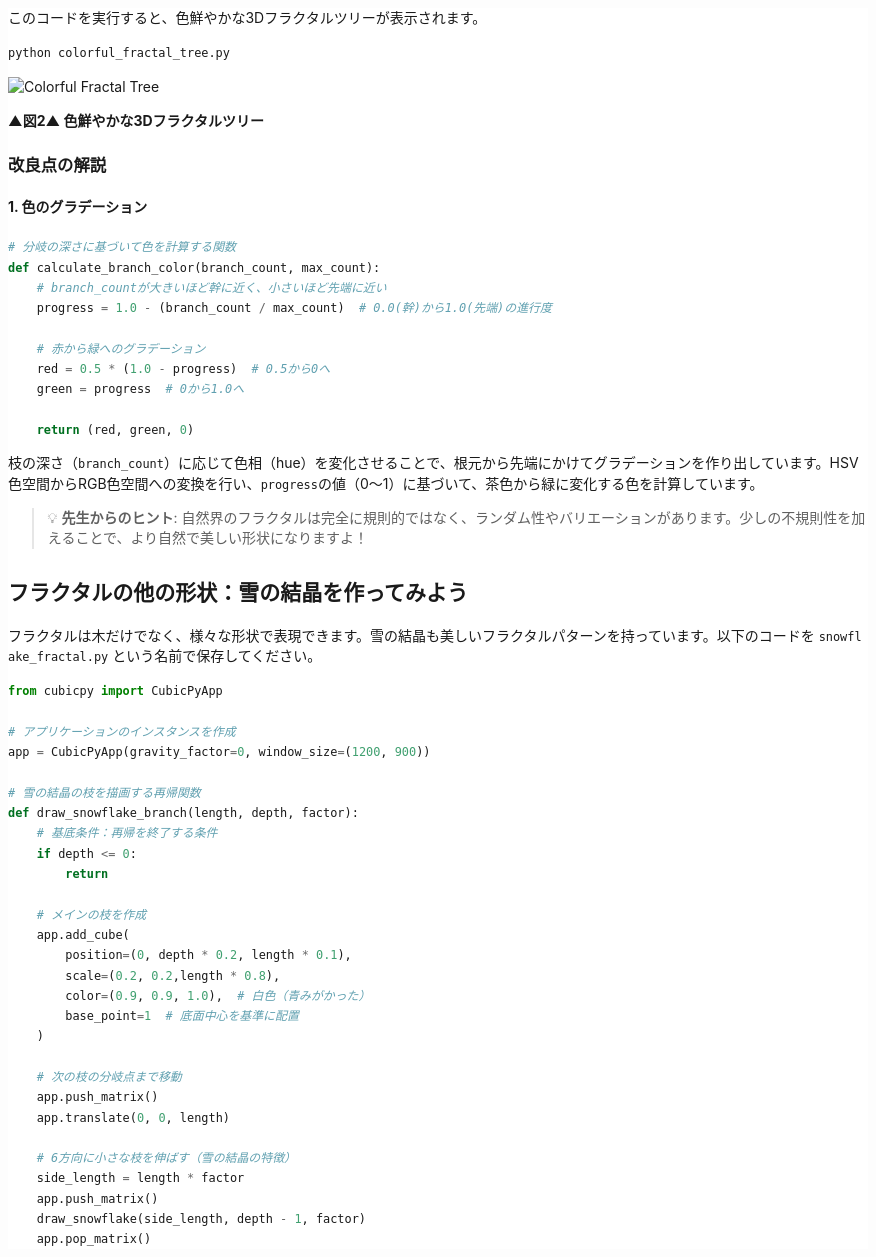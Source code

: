 ```python
```

このコードを実行すると、色鮮やかな3Dフラクタルツリーが表示されます。

```bash
python colorful_fractal_tree.py
```

![Colorful Fractal Tree](https://creativival.github.io/CubicPyCode/assets/colorful_fractal_tree.png)

**▲図2▲ 色鮮やかな3Dフラクタルツリー**

### 改良点の解説

#### 1. 色のグラデーション

```python
# 分岐の深さに基づいて色を計算する関数
def calculate_branch_color(branch_count, max_count):
    # branch_countが大きいほど幹に近く、小さいほど先端に近い
    progress = 1.0 - (branch_count / max_count)  # 0.0(幹)から1.0(先端)の進行度
    
    # 赤から緑へのグラデーション
    red = 0.5 * (1.0 - progress)  # 0.5から0へ
    green = progress  # 0から1.0へ
    
    return (red, green, 0)
```

枝の深さ（`branch_count`）に応じて色相（hue）を変化させることで、根元から先端にかけてグラデーションを作り出しています。HSV色空間からRGB色空間への変換を行い、`progress`の値（0～1）に基づいて、茶色から緑に変化する色を計算しています。

> 💡 **先生からのヒント**: 自然界のフラクタルは完全に規則的ではなく、ランダム性やバリエーションがあります。少しの不規則性を加えることで、より自然で美しい形状になりますよ！

## フラクタルの他の形状：雪の結晶を作ってみよう

フラクタルは木だけでなく、様々な形状で表現できます。雪の結晶も美しいフラクタルパターンを持っています。以下のコードを `snowflake_fractal.py` という名前で保存してください。

```python
from cubicpy import CubicPyApp

# アプリケーションのインスタンスを作成
app = CubicPyApp(gravity_factor=0, window_size=(1200, 900))

# 雪の結晶の枝を描画する再帰関数
def draw_snowflake_branch(length, depth, factor):
    # 基底条件：再帰を終了する条件
    if depth <= 0:
        return
    
    # メインの枝を作成
    app.add_cube(
        position=(0, depth * 0.2, length * 0.1),
        scale=(0.2, 0.2,length * 0.8),
        color=(0.9, 0.9, 1.0),  # 白色（青みがかった）
        base_point=1  # 底面中心を基準に配置
    )
    
    # 次の枝の分岐点まで移動
    app.push_matrix()
    app.translate(0, 0, length)
    
    # 6方向に小さな枝を伸ばす（雪の結晶の特徴）
    side_length = length * factor
    app.push_matrix()
    draw_snowflake(side_length, depth - 1, factor)
    app.pop_matrix()
```